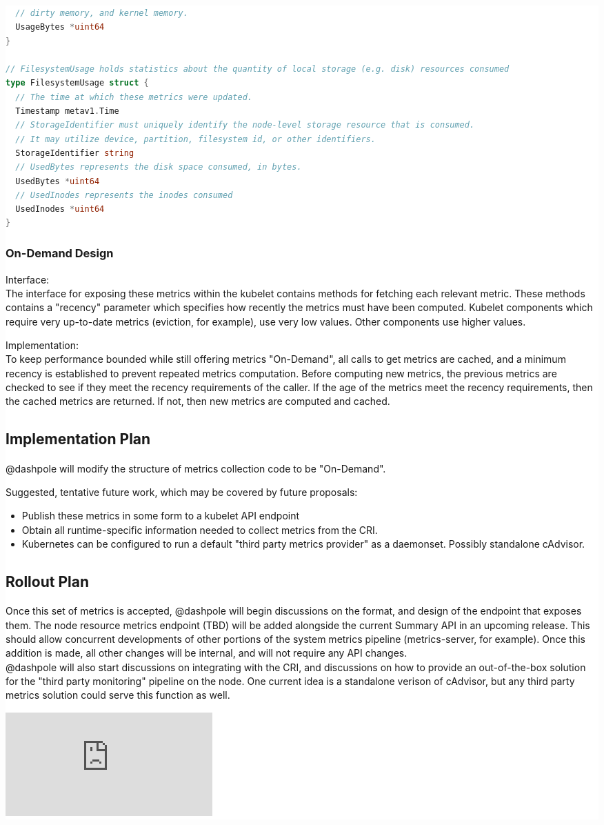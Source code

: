 ```go
  // dirty memory, and kernel memory.  
  UsageBytes *uint64  
}   

// FilesystemUsage holds statistics about the quantity of local storage (e.g. disk) resources consumed  
type FilesystemUsage struct {  
  // The time at which these metrics were updated.  
  Timestamp metav1.Time  
  // StorageIdentifier must uniquely identify the node-level storage resource that is consumed.
  // It may utilize device, partition, filesystem id, or other identifiers.  
  StorageIdentifier string  
  // UsedBytes represents the disk space consumed, in bytes.  
  UsedBytes *uint64  
  // UsedInodes represents the inodes consumed  
  UsedInodes *uint64  
}  
```

### On-Demand Design
Interface:  
The interface for exposing these metrics within the kubelet contains methods for fetching each relevant metric.  These methods contains a "recency" parameter which specifies how recently the metrics must have been computed.  Kubelet components which require very up-to-date metrics (eviction, for example), use very low values.  Other components use higher values.  

Implementation:  
To keep performance bounded while still offering metrics "On-Demand", all calls to get metrics are cached, and a minimum recency is established to prevent repeated metrics computation.  Before computing new metrics, the previous metrics are checked to see if they meet the recency requirements of the caller.  If the age of the metrics meet the recency requirements, then the cached metrics are returned.  If not, then new metrics are computed and cached.  

## Implementation Plan 
@dashpole will modify the structure of metrics collection code to be "On-Demand".   

Suggested, tentative future work, which may be covered by future proposals:  
 - Publish these metrics in some form to a kubelet API endpoint
 - Obtain all runtime-specific information needed to collect metrics from the CRI.   
 - Kubernetes can be configured to run a default "third party metrics provider" as a daemonset.  Possibly standalone cAdvisor.

## Rollout Plan
Once this set of metrics is accepted, @dashpole will begin discussions on the format, and design of the endpoint that exposes them.  The node resource metrics endpoint (TBD) will be added alongside the current Summary API in an upcoming release.  This should allow concurrent developments of other portions of the system metrics pipeline (metrics-server, for example).  Once this addition is made, all other changes will be internal, and will not require any API changes.  
@dashpole will also start discussions on integrating with the CRI, and discussions on how to provide an out-of-the-box solution for the "third party monitoring" pipeline on the node.  One current idea is a standalone verison of cAdvisor, but any third party metrics solution could serve this function as well.



[![Analytics](https://kubernetes-site.appspot.com/UA-36037335-10/GitHub/docs/proposals/core-metrics-pipeline.md?pixel)]()

